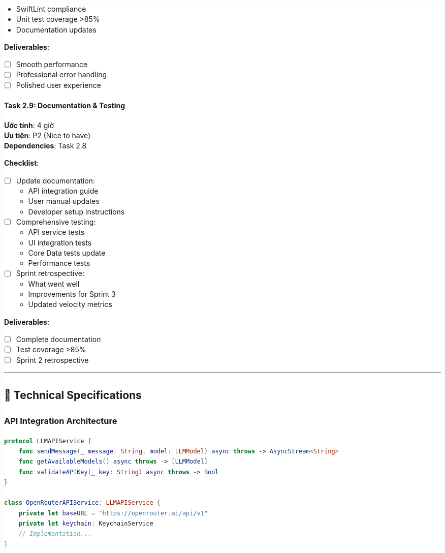   - SwiftLint compliance
  - Unit test coverage >85%
  - Documentation updates

**Deliverables**:
- [ ] Smooth performance
- [ ] Professional error handling
- [ ] Polished user experience

#### **Task 2.9: Documentation & Testing**
**Ước tính**: 4 giờ  
**Ưu tiên**: P2 (Nice to have)  
**Dependencies**: Task 2.8

**Checklist**:
- [ ] Update documentation:
  - API integration guide
  - User manual updates
  - Developer setup instructions
- [ ] Comprehensive testing:
  - API service tests
  - UI integration tests
  - Core Data tests update
  - Performance tests
- [ ] Sprint retrospective:
  - What went well
  - Improvements for Sprint 3
  - Updated velocity metrics

**Deliverables**:
- [ ] Complete documentation
- [ ] Test coverage >85%
- [ ] Sprint 2 retrospective

---

## 🔧 **Technical Specifications**

### **API Integration Architecture**
```swift
protocol LLMAPIService {
    func sendMessage(_ message: String, model: LLMModel) async throws -> AsyncStream<String>
    func getAvailableModels() async throws -> [LLMModel]
    func validateAPIKey(_ key: String) async throws -> Bool
}

class OpenRouterAPIService: LLMAPIService {
    private let baseURL = "https://openrouter.ai/api/v1"
    private let keychain: KeychainService
    // Implementation...
}
```
